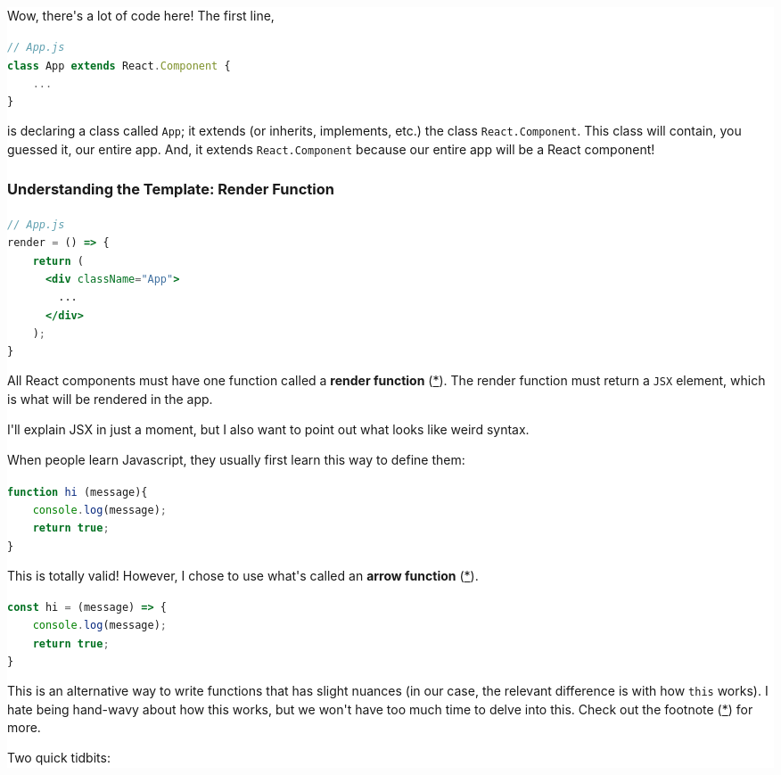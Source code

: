 ```jsx
```

Wow, there's a lot of code here! The first line,

```jsx
// App.js
class App extends React.Component {
    ...
}
```

is declaring a class called `App`; it extends (or inherits, implements, etc.) the class `React.Component`. This class will contain, you guessed it, our entire app. And, it extends `React.Component` because our entire app will be a React component!

### Understanding the Template: Render Function

```jsx
// App.js
render = () => {
    return (
      <div className="App">
        ...
      </div>
    );
}
```

All React components must have one function called a **render function** ([*](#react-render-function)). The render function must return a `JSX` element, which is what will be rendered in the app.

I'll explain JSX in just a moment, but I also want to point out what looks like weird syntax.

When people learn Javascript, they usually first learn this way to define them:

```js
function hi (message){
    console.log(message);
    return true;
}
```

This is totally valid! However, I chose to use what's called an **arrow function** ([*](#arrow-functions)).

```js
const hi = (message) => {
    console.log(message);
    return true;
}
```

This is an alternative way to write functions that has slight nuances (in our case, the relevant difference is with how `this` works). I hate being hand-wavy about how this works, but we won't have too much time to delve into this. Check out the footnote ([*](#arrow-functions)) for more.

Two quick tidbits:
